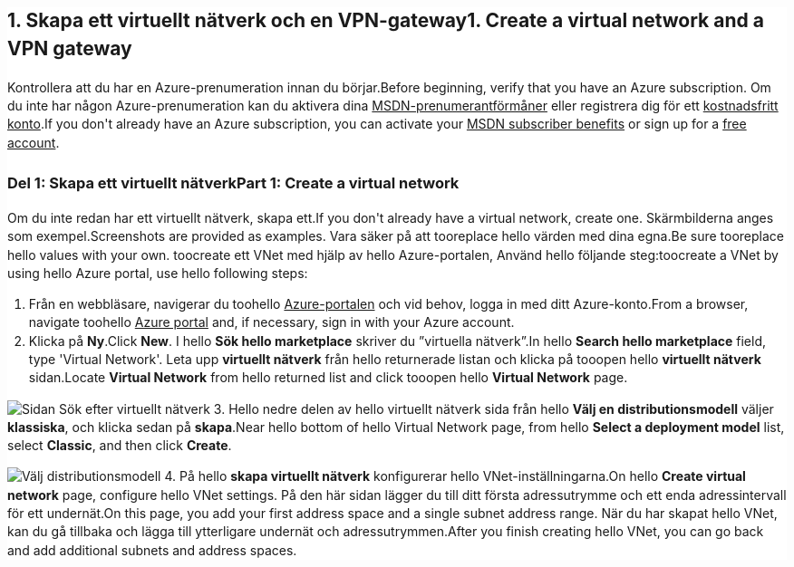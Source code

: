 ## <span data-ttu-id="9bc1e-148"><a name="vnetvpn"></a>1. Skapa ett virtuellt nätverk och en VPN-gateway</span><span class="sxs-lookup"><span data-stu-id="9bc1e-148"><a name="vnetvpn"></a>1. Create a virtual network and a VPN gateway</span></span>

<span data-ttu-id="9bc1e-149">Kontrollera att du har en Azure-prenumeration innan du börjar.</span><span class="sxs-lookup"><span data-stu-id="9bc1e-149">Before beginning, verify that you have an Azure subscription.</span></span> <span data-ttu-id="9bc1e-150">Om du inte har någon Azure-prenumeration kan du aktivera dina [MSDN-prenumerantförmåner](https://azure.microsoft.com/pricing/member-offers/msdn-benefits-details) eller registrera dig för ett [kostnadsfritt konto](https://azure.microsoft.com/pricing/free-trial).</span><span class="sxs-lookup"><span data-stu-id="9bc1e-150">If you don't already have an Azure subscription, you can activate your [MSDN subscriber benefits](https://azure.microsoft.com/pricing/member-offers/msdn-benefits-details) or sign up for a [free account](https://azure.microsoft.com/pricing/free-trial).</span></span>

### <span data-ttu-id="9bc1e-151"><a name="createvnet"></a>Del 1: Skapa ett virtuellt nätverk</span><span class="sxs-lookup"><span data-stu-id="9bc1e-151"><a name="createvnet"></a>Part 1: Create a virtual network</span></span>

<span data-ttu-id="9bc1e-152">Om du inte redan har ett virtuellt nätverk, skapa ett.</span><span class="sxs-lookup"><span data-stu-id="9bc1e-152">If you don't already have a virtual network, create one.</span></span> <span data-ttu-id="9bc1e-153">Skärmbilderna anges som exempel.</span><span class="sxs-lookup"><span data-stu-id="9bc1e-153">Screenshots are provided as examples.</span></span> <span data-ttu-id="9bc1e-154">Vara säker på att tooreplace hello värden med dina egna.</span><span class="sxs-lookup"><span data-stu-id="9bc1e-154">Be sure tooreplace hello values with your own.</span></span> <span data-ttu-id="9bc1e-155">toocreate ett VNet med hjälp av hello Azure-portalen, Använd hello följande steg:</span><span class="sxs-lookup"><span data-stu-id="9bc1e-155">toocreate a VNet by using hello Azure portal, use hello following steps:</span></span>

1. <span data-ttu-id="9bc1e-156">Från en webbläsare, navigerar du toohello [Azure-portalen](http://portal.azure.com) och vid behov, logga in med ditt Azure-konto.</span><span class="sxs-lookup"><span data-stu-id="9bc1e-156">From a browser, navigate toohello [Azure portal](http://portal.azure.com) and, if necessary, sign in with your Azure account.</span></span>
2. <span data-ttu-id="9bc1e-157">Klicka på **Ny**.</span><span class="sxs-lookup"><span data-stu-id="9bc1e-157">Click **New**.</span></span> <span data-ttu-id="9bc1e-158">I hello **Sök hello marketplace** skriver du ”virtuella nätverk”.</span><span class="sxs-lookup"><span data-stu-id="9bc1e-158">In hello **Search hello marketplace** field, type 'Virtual Network'.</span></span> <span data-ttu-id="9bc1e-159">Leta upp **virtuellt nätverk** från hello returnerade listan och klicka på tooopen hello **virtuellt nätverk** sidan.</span><span class="sxs-lookup"><span data-stu-id="9bc1e-159">Locate **Virtual Network** from hello returned list and click tooopen hello **Virtual Network** page.</span></span>

  ![Sidan Sök efter virtuellt nätverk](./media/vpn-gateway-howto-point-to-site-classic-azure-portal/newvnetportal700.png)
3. <span data-ttu-id="9bc1e-161">Hello nedre delen av hello virtuellt nätverk sida från hello **Välj en distributionsmodell** väljer **klassiska**, och klicka sedan på **skapa**.</span><span class="sxs-lookup"><span data-stu-id="9bc1e-161">Near hello bottom of hello Virtual Network page, from hello **Select a deployment model** list, select **Classic**, and then click **Create**.</span></span>

  ![Välj distributionsmodell](./media/vpn-gateway-howto-point-to-site-classic-azure-portal/selectmodel.png)
4. <span data-ttu-id="9bc1e-163">På hello **skapa virtuellt nätverk** konfigurerar hello VNet-inställningarna.</span><span class="sxs-lookup"><span data-stu-id="9bc1e-163">On hello **Create virtual network** page, configure hello VNet settings.</span></span> <span data-ttu-id="9bc1e-164">På den här sidan lägger du till ditt första adressutrymme och ett enda adressintervall för ett undernät.</span><span class="sxs-lookup"><span data-stu-id="9bc1e-164">On this page, you add your first address space and a single subnet address range.</span></span> <span data-ttu-id="9bc1e-165">När du har skapat hello VNet, kan du gå tillbaka och lägga till ytterligare undernät och adressutrymmen.</span><span class="sxs-lookup"><span data-stu-id="9bc1e-165">After you finish creating hello VNet, you can go back and add additional subnets and address spaces.</span></span>

